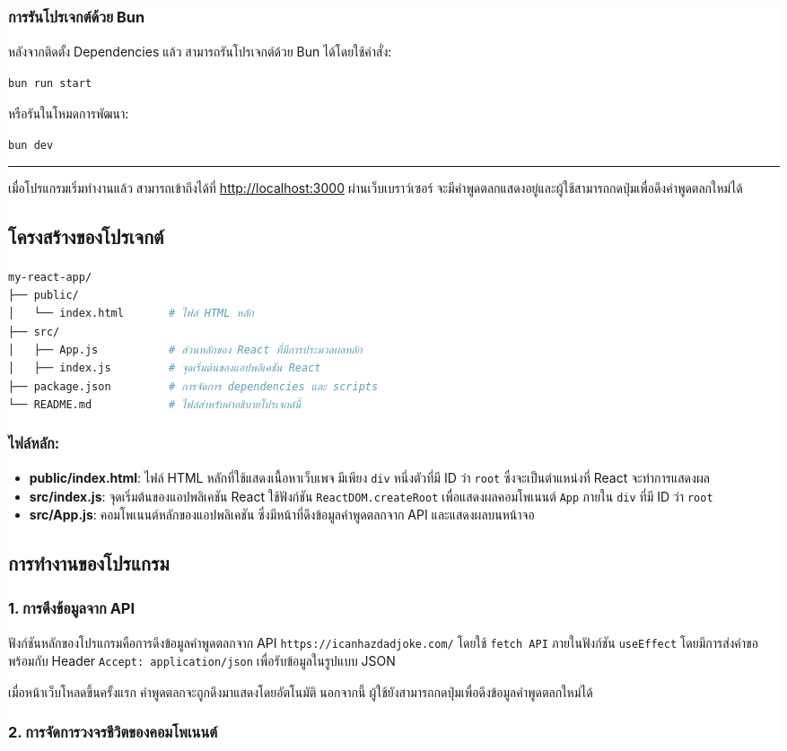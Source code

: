 ### การรันโปรเจกต์ด้วย Bun

หลังจากติดตั้ง Dependencies แล้ว สามารถรันโปรเจกต์ด้วย Bun ได้โดยใช้คำสั่ง:

```bash
bun run start
```

หรือรันในโหมดการพัฒนา:

```bash
bun dev
```

--- 

เมื่อโปรแกรมเริ่มทำงานแล้ว สามารถเข้าถึงได้ที่ [http://localhost:3000](http://localhost:3000) ผ่านเว็บเบราว์เซอร์ จะมีคำพูดตลกแสดงอยู่และผู้ใช้สามารถกดปุ่มเพื่อดึงคำพูดตลกใหม่ได้

## โครงสร้างของโปรเจกต์

```bash
my-react-app/
├── public/
│   └── index.html       # ไฟล์ HTML หลัก
├── src/
│   ├── App.js           # ส่วนหลักของ React ที่มีการประมวลผลหลัก
│   ├── index.js         # จุดเริ่มต้นของแอปพลิเคชัน React
├── package.json         # การจัดการ dependencies และ scripts
└── README.md            # ไฟล์สำหรับคำอธิบายโปรเจกต์นี้
```

### ไฟล์หลัก:

- **public/index.html**: ไฟล์ HTML หลักที่ใช้แสดงเนื้อหาเว็บเพจ มีเพียง `div` หนึ่งตัวที่มี ID ว่า `root` ซึ่งจะเป็นตำแหน่งที่ React จะทำการแสดงผล
- **src/index.js**: จุดเริ่มต้นของแอปพลิเคชัน React ใช้ฟังก์ชัน `ReactDOM.createRoot` เพื่อแสดงผลคอมโพเนนต์ `App` ภายใน `div` ที่มี ID ว่า `root`
- **src/App.js**: คอมโพเนนต์หลักของแอปพลิเคชัน ซึ่งมีหน้าที่ดึงข้อมูลคำพูดตลกจาก API และแสดงผลบนหน้าจอ

## การทำงานของโปรแกรม

### 1. การดึงข้อมูลจาก API

ฟังก์ชันหลักของโปรแกรมคือการดึงข้อมูลคำพูดตลกจาก API `https://icanhazdadjoke.com/` โดยใช้ `fetch API` ภายในฟังก์ชัน `useEffect` โดยมีการส่งคำขอพร้อมกับ Header `Accept: application/json` เพื่อรับข้อมูลในรูปแบบ JSON

เมื่อหน้าเว็บโหลดขึ้นครั้งแรก คำพูดตลกจะถูกดึงมาแสดงโดยอัตโนมัติ นอกจากนี้ ผู้ใช้ยังสามารถกดปุ่มเพื่อดึงข้อมูลคำพูดตลกใหม่ได้

### 2. การจัดการวงจรชีวิตของคอมโพเนนต์
